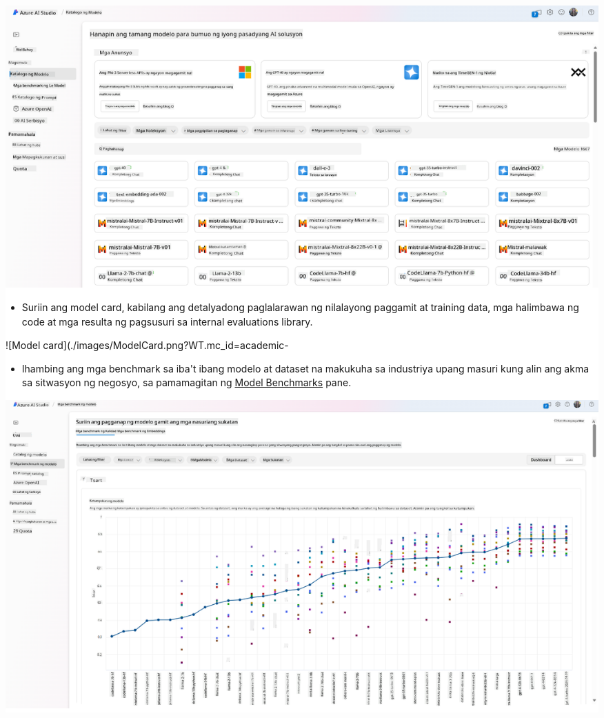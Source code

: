 ![Model catalog](../../../translated_images/AzureAIStudioModelCatalog.e34ac207ac348d31e74246c4f91d10086444783b72bbee3658e0453918aa5d22.tl.png)

- Suriin ang model card, kabilang ang detalyadong paglalarawan ng nilalayong paggamit at training data, mga halimbawa ng code at mga resulta ng pagsusuri sa internal evaluations library.

![Model card](./images/ModelCard.png?WT.mc_id=academic-
- Ihambing ang mga benchmark sa iba't ibang modelo at dataset na makukuha sa industriya upang masuri kung alin ang akma sa sitwasyon ng negosyo, sa pamamagitan ng [Model Benchmarks](https://learn.microsoft.com/azure/ai-studio/how-to/model-benchmarks?WT.mc_id=academic-105485-koreyst) pane.

![Model benchmarks](../../../translated_images/ModelBenchmarks.b3b4182f762db04b59267af64ce77cc936d38adf40fb032f12acec9063578008.tl.png)
